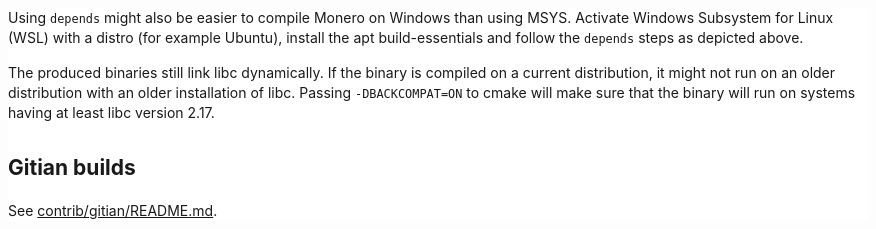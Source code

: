 Using `depends` might also be easier to compile Monero on Windows than using MSYS. Activate Windows Subsystem for Linux (WSL) with a distro (for example Ubuntu), install the apt build-essentials and follow the `depends` steps as depicted above.

The produced binaries still link libc dynamically. If the binary is compiled on a current distribution, it might not run on an older distribution with an older installation of libc. Passing `-DBACKCOMPAT=ON` to cmake will make sure that the binary will run on systems having at least libc version 2.17.

## Gitian builds

See [contrib/gitian/README.md](../contrib/gitian/README.md).


[msys2-link]: https://www.msys2.org
